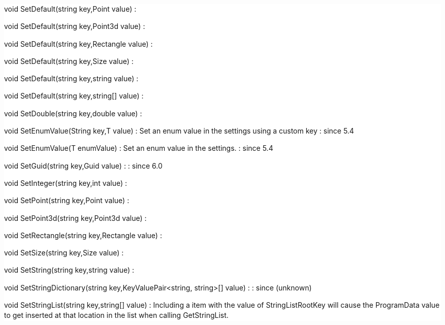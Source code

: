 void SetDefault(string key,Point value)
: 

void SetDefault(string key,Point3d value)
: 

void SetDefault(string key,Rectangle value)
: 

void SetDefault(string key,Size value)
: 

void SetDefault(string key,string value)
: 

void SetDefault(string key,string[] value)
: 

void SetDouble(string key,double value)
: 

void SetEnumValue(String key,T value)
: Set an enum value in the settings using a custom key
: since 5.4

void SetEnumValue(T enumValue)
: Set an enum value in the settings.
: since 5.4

void SetGuid(string key,Guid value)
: 
: since 6.0

void SetInteger(string key,int value)
: 

void SetPoint(string key,Point value)
: 

void SetPoint3d(string key,Point3d value)
: 

void SetRectangle(string key,Rectangle value)
: 

void SetSize(string key,Size value)
: 

void SetString(string key,string value)
: 

void SetStringDictionary(string key,KeyValuePair<string, string>[] value)
: 
: since (unknown)

void SetStringList(string key,string[] value)
: Including a item with the value of StringListRootKey will cause the ProgramData value to get inserted at
     that location in the list when calling GetStringList.
